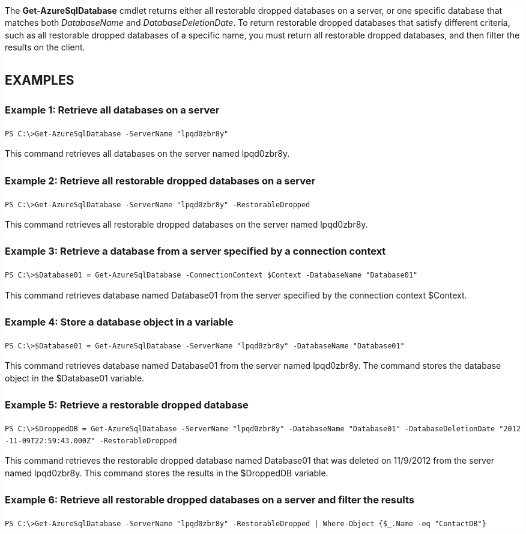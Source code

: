 The **Get-AzureSqlDatabase** cmdlet returns either all restorable dropped databases on a server, or one specific database that matches both *DatabaseName* and *DatabaseDeletionDate*.
To return restorable dropped databases that satisfy different criteria, such as all restorable dropped databases of a specific name, you must return all restorable dropped databases, and then filter the results on the client.

## EXAMPLES

### Example 1: Retrieve all databases on a server
```
PS C:\>Get-AzureSqlDatabase -ServerName "lpqd0zbr8y"
```

This command retrieves all databases on the server named lpqd0zbr8y.

### Example 2: Retrieve all restorable dropped databases on a server
```
PS C:\>Get-AzureSqlDatabase -ServerName "lpqd0zbr8y" -RestorableDropped
```

This command retrieves all restorable dropped databases on the server named lpqd0zbr8y.

### Example 3: Retrieve a database from a server specified by a connection context
```
PS C:\>$Database01 = Get-AzureSqlDatabase -ConnectionContext $Context -DatabaseName "Database01"
```

This command retrieves database named Database01 from the server specified by the connection context $Context.

### Example 4: Store a database object in a variable
```
PS C:\>$Database01 = Get-AzureSqlDatabase -ServerName "lpqd0zbr8y" -DatabaseName "Database01"
```

This command retrieves database named Database01 from the server named lpqd0zbr8y.
The command stores the database object in the $Database01 variable.

### Example 5: Retrieve a restorable dropped database
```
PS C:\>$DroppedDB = Get-AzureSqlDatabase -ServerName "lpqd0zbr8y" -DatabaseName "Database01" -DatabaseDeletionDate "2012-11-09T22:59:43.000Z" -RestorableDropped
```

This command retrieves the restorable dropped database named Database01 that was deleted on 11/9/2012 from the server named lpqd0zbr8y.
This command stores the results in the $DroppedDB variable.

### Example 6: Retrieve all restorable dropped databases on a server and filter the results
```
PS C:\>Get-AzureSqlDatabase -ServerName "lpqd0zbr8y" -RestorableDropped | Where-Object {$_.Name -eq "ContactDB"}
```
